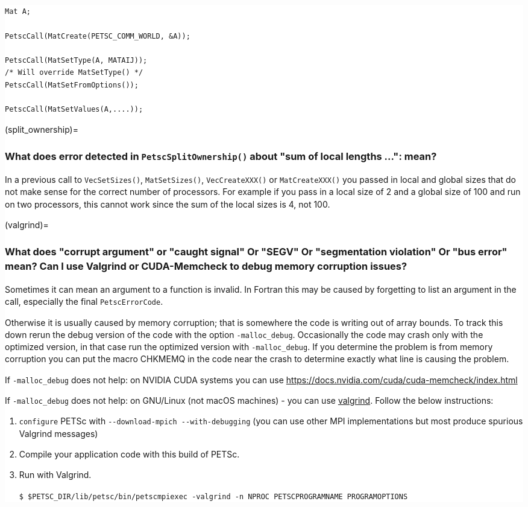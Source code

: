 ```
Mat A;

PetscCall(MatCreate(PETSC_COMM_WORLD, &A));

PetscCall(MatSetType(A, MATAIJ));
/* Will override MatSetType() */
PetscCall(MatSetFromOptions());

PetscCall(MatSetValues(A,....));
```

(split_ownership)=

### What does error detected in `PetscSplitOwnership()` about "sum of local lengths ...": mean?

In a previous call to `VecSetSizes()`, `MatSetSizes()`, `VecCreateXXX()` or
`MatCreateXXX()` you passed in local and global sizes that do not make sense for the
correct number of processors. For example if you pass in a local size of 2 and a global
size of 100 and run on two processors, this cannot work since the sum of the local sizes
is 4, not 100.

(valgrind)=

### What does "corrupt argument" or "caught signal" Or "SEGV" Or "segmentation violation" Or "bus error" mean? Can I use Valgrind or CUDA-Memcheck to debug memory corruption issues?

Sometimes it can mean an argument to a function is invalid. In Fortran this may be caused
by forgetting to list an argument in the call, especially the final `PetscErrorCode`.

Otherwise it is usually caused by memory corruption; that is somewhere the code is writing
out of array bounds. To track this down rerun the debug version of the code with the
option `-malloc_debug`. Occasionally the code may crash only with the optimized version,
in that case run the optimized version with `-malloc_debug`. If you determine the
problem is from memory corruption you can put the macro CHKMEMQ in the code near the crash
to determine exactly what line is causing the problem.

If `-malloc_debug` does not help: on NVIDIA CUDA systems you can use <https://docs.nvidia.com/cuda/cuda-memcheck/index.html>

If `-malloc_debug` does not help: on GNU/Linux (not macOS machines) - you can
use [valgrind](http://valgrind.org). Follow the below instructions:

1. `configure` PETSc with `--download-mpich --with-debugging` (you can use other MPI implementations but most produce spurious Valgrind messages)

2. Compile your application code with this build of PETSc.

3. Run with Valgrind.

   ```console
   $ $PETSC_DIR/lib/petsc/bin/petscmpiexec -valgrind -n NPROC PETSCPROGRAMNAME PROGRAMOPTIONS
   ```

